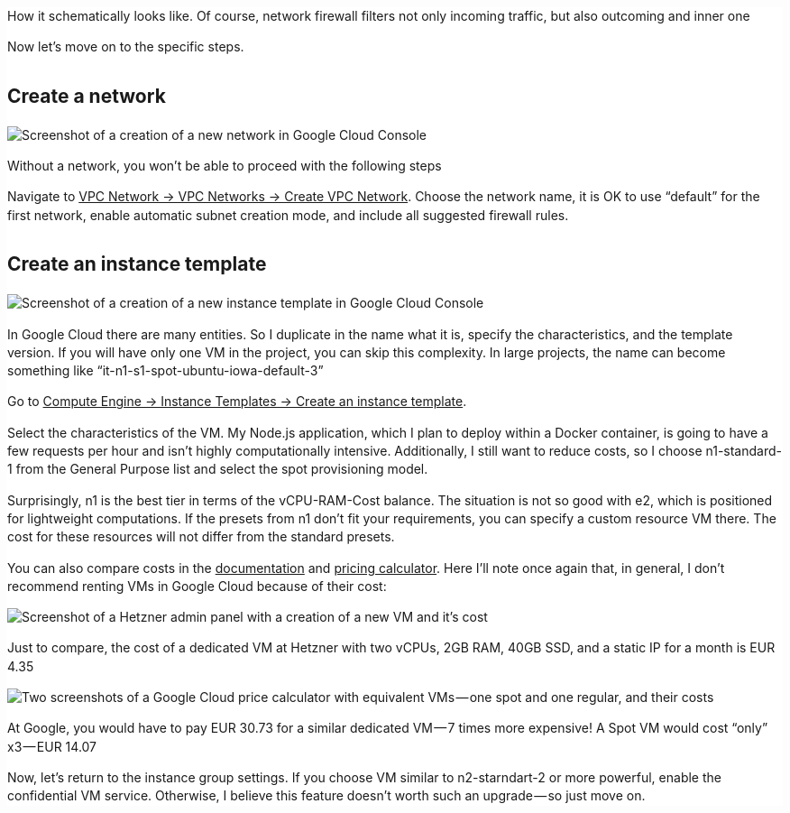 How it schematically looks like. Of course, network firewall filters not only incoming traffic, but also outcoming and inner one

Now let’s move on to the specific steps.

## Create a network

![Screenshot of a creation of a new network in Google Cloud Console](https://cdn-images-1.medium.com/max/1600/1*2NyNXcKsgSZWHfh1z8xCQQ.png)

Without a network, you won’t be able to proceed with the following steps

Navigate to [VPC Network → VPC Networks → Create VPC Network](https://console.cloud.google.com/networking/networks/add). Choose the network name, it is OK to use “default” for the first network, enable automatic subnet creation mode, and include all suggested firewall rules.

## Create an instance template

![Screenshot of a creation of a new instance template in Google Cloud Console](https://cdn-images-1.medium.com/max/1600/1*esavJptlmgjHaJ4KC26EDA.png)

In Google Cloud there are many entities. So I duplicate in the name what it is, specify the characteristics, and the template version. If you will have only one VM in the project, you can skip this complexity. In large projects, the name can become something like “it-n1-s1-spot-ubuntu-iowa-default-3”

Go to [Compute Engine → Instance Templates → Create an instance template](https://console.cloud.google.com/compute/instanceTemplates/add).

Select the characteristics of the VM. My Node.js application, which I plan to deploy within a Docker container, is going to have a few requests per hour and isn’t highly computationally intensive. Additionally, I still want to reduce costs, so I choose n1-standard-1 from the General Purpose list and select the spot provisioning model.

Surprisingly, n1 is the best tier in terms of the vCPU-RAM-Cost balance. The situation is not so good with e2, which is positioned for lightweight computations. If the presets from n1 don’t fit your requirements, you can specify a custom resource VM there. The cost for these resources will not differ from the standard presets.

You can also compare costs in the [documentation](https://cloud.google.com/compute/all-pricing) and [pricing calculator](https://cloud.google.com/products/calculator). Here I’ll note once again that, in general, I don’t recommend renting VMs in Google Cloud because of their cost:

![Screenshot of a Hetzner admin panel with a creation of a new VM and it’s cost](https://cdn-images-1.medium.com/max/1600/1*RqMCaZzYj4P-fpQf2OsT2w.png)

Just to compare, the cost of a dedicated VM at Hetzner with two vCPUs, 2GB RAM, 40GB SSD, and a static IP for a month is EUR 4.35

![Two screenshots of a Google Cloud price calculator with equivalent VMs — one spot and one regular, and their costs](https://cdn-images-1.medium.com/max/1600/1*KQSezaMb6n9p951v7icOsQ.png)

At Google, you would have to pay EUR 30.73 for a similar dedicated VM — 7 times more expensive! A Spot VM would cost “only” x3 — EUR 14.07

Now, let’s return to the instance group settings. If you choose VM similar to n2-starndart-2 or more powerful, enable the confidential VM service. Otherwise, I believe this feature doesn’t worth such an upgrade — so just move on.

